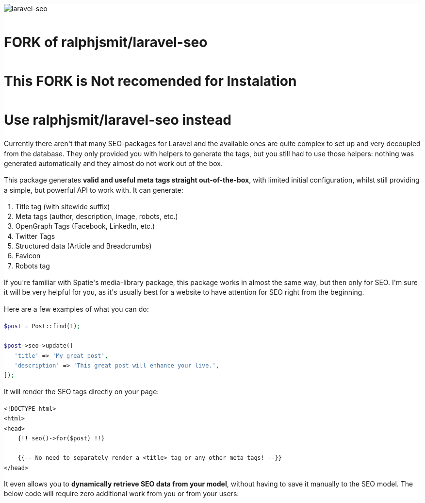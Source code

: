 ![laravel-seo](https://github.com/ralphjsmit/laravel-seo/blob/main/docs/images/seo.jpg)
# FORK of ralphjsmit/laravel-seo
# This FORK is Not recomended for Instalation
# Use ralphjsmit/laravel-seo instead

Currently there aren't that many SEO-packages for Laravel and the available ones are quite complex to set up and very decoupled from the database. They only provided you with helpers to generate the tags, but you still had to use those helpers: nothing was generated automatically and they almost do not work out of the box.

This package generates **valid and useful meta tags straight out-of-the-box**, with limited initial configuration, whilst still providing a simple, but powerful API to work with. It can generate:

1. Title tag (with sitewide suffix)
2. Meta tags (author, description, image, robots, etc.)
3. OpenGraph Tags (Facebook, LinkedIn, etc.)
4. Twitter Tags
5. Structured data (Article and Breadcrumbs)
6. Favicon
7. Robots tag

If you're familiar with Spatie's media-library package, this package works in almost the same way, but then only for SEO. I'm sure it will be very helpful for you, as it's usually best for a website to have attention for SEO right from the beginning.

Here are a few examples of what you can do:

```php
$post = Post::find(1);

$post->seo->update([
   'title' => 'My great post',
   'description' => 'This great post will enhance your live.',
]);
```

It will render the SEO tags directly on your page:

```blade
<!DOCTYPE html>
<html>
<head>
    {!! seo()->for($post) !!}

    {{-- No need to separately render a <title> tag or any other meta tags! --}}
</head>
```

It even allows you to **dynamically retrieve SEO data from your model**, without having to save it manually to the SEO model. The below code will require zero additional work from you or from your users:
